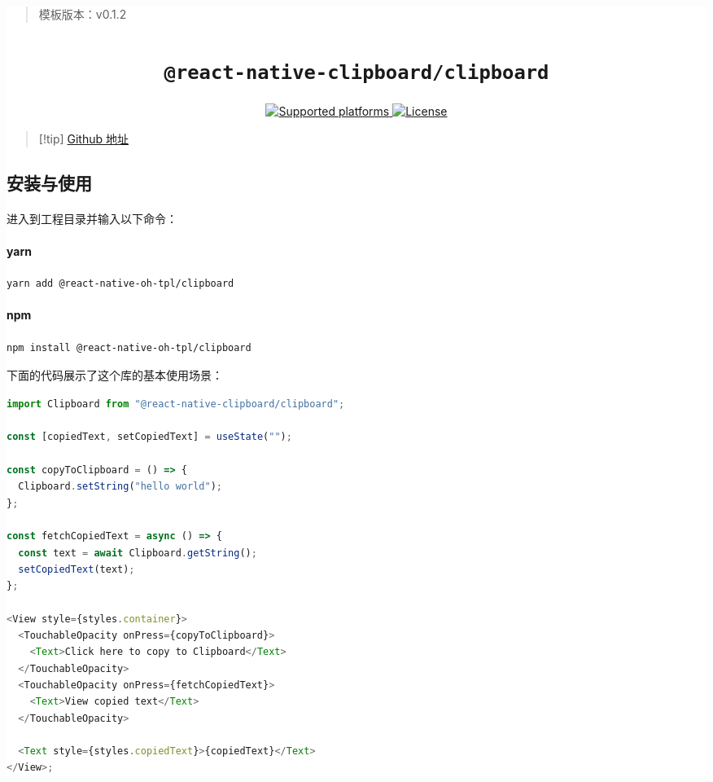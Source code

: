 > 模板版本：v0.1.2

<p align="center">
  <h1 align="center"> <code>@react-native-clipboard/clipboard</code> </h1>
</p>
<p align="center">
    <a href="https://github.com/react-native-clipboard/clipboard">
        <img src="https://img.shields.io/badge/platforms-android%20|%20ios%20|%20macos%20|%20windows%20|%20harmony%20-lightgrey.svg" alt="Supported platforms" />
    </a>
    <a href="https://github.com/react-native-clipboard/clipboard/blob/master/LICENSE">
        <img src="https://img.shields.io/badge/license-MIT-green.svg" alt="License" />
    </a>
</p>

> [!tip] [Github 地址](https://github.com/react-native-oh-library/clipboard/tree/sig)

## 安装与使用

进入到工程目录并输入以下命令：



#### **yarn**

```bash
yarn add @react-native-oh-tpl/clipboard
```

#### **npm**

```bash
npm install @react-native-oh-tpl/clipboard
```

下面的代码展示了这个库的基本使用场景：

```js
import Clipboard from "@react-native-clipboard/clipboard";

const [copiedText, setCopiedText] = useState("");

const copyToClipboard = () => {
  Clipboard.setString("hello world");
};

const fetchCopiedText = async () => {
  const text = await Clipboard.getString();
  setCopiedText(text);
};

<View style={styles.container}>
  <TouchableOpacity onPress={copyToClipboard}>
    <Text>Click here to copy to Clipboard</Text>
  </TouchableOpacity>
  <TouchableOpacity onPress={fetchCopiedText}>
    <Text>View copied text</Text>
  </TouchableOpacity>

  <Text style={styles.copiedText}>{copiedText}</Text>
</View>;
```

